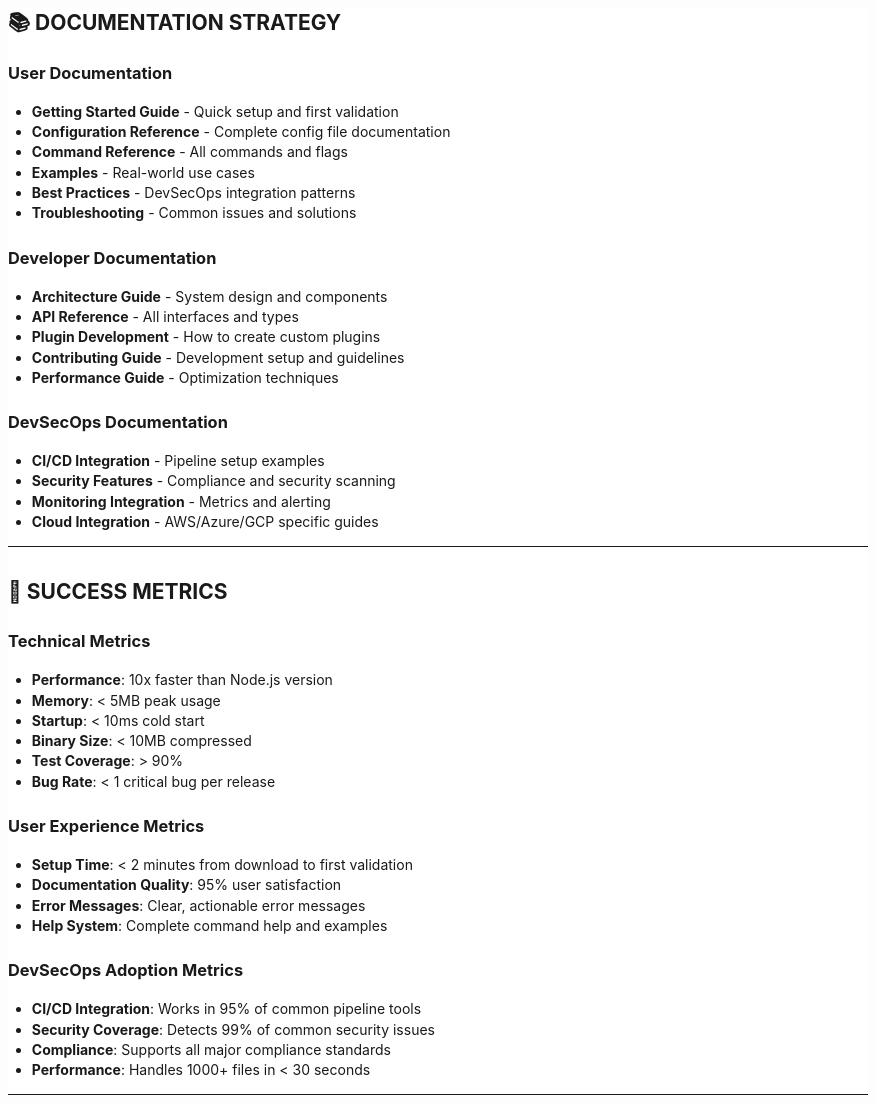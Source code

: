 
## 📚 **DOCUMENTATION STRATEGY**

### **User Documentation**
- **Getting Started Guide** - Quick setup and first validation
- **Configuration Reference** - Complete config file documentation
- **Command Reference** - All commands and flags
- **Examples** - Real-world use cases
- **Best Practices** - DevSecOps integration patterns
- **Troubleshooting** - Common issues and solutions

### **Developer Documentation**
- **Architecture Guide** - System design and components
- **API Reference** - All interfaces and types
- **Plugin Development** - How to create custom plugins
- **Contributing Guide** - Development setup and guidelines
- **Performance Guide** - Optimization techniques

### **DevSecOps Documentation**
- **CI/CD Integration** - Pipeline setup examples
- **Security Features** - Compliance and security scanning
- **Monitoring Integration** - Metrics and alerting
- **Cloud Integration** - AWS/Azure/GCP specific guides

---

## 🎯 **SUCCESS METRICS**

### **Technical Metrics**
- **Performance**: 10x faster than Node.js version
- **Memory**: < 5MB peak usage
- **Startup**: < 10ms cold start
- **Binary Size**: < 10MB compressed
- **Test Coverage**: > 90%
- **Bug Rate**: < 1 critical bug per release

### **User Experience Metrics**
- **Setup Time**: < 2 minutes from download to first validation
- **Documentation Quality**: 95% user satisfaction
- **Error Messages**: Clear, actionable error messages
- **Help System**: Complete command help and examples

### **DevSecOps Adoption Metrics**
- **CI/CD Integration**: Works in 95% of common pipeline tools
- **Security Coverage**: Detects 99% of common security issues
- **Compliance**: Supports all major compliance standards
- **Performance**: Handles 1000+ files in < 30 seconds

---
